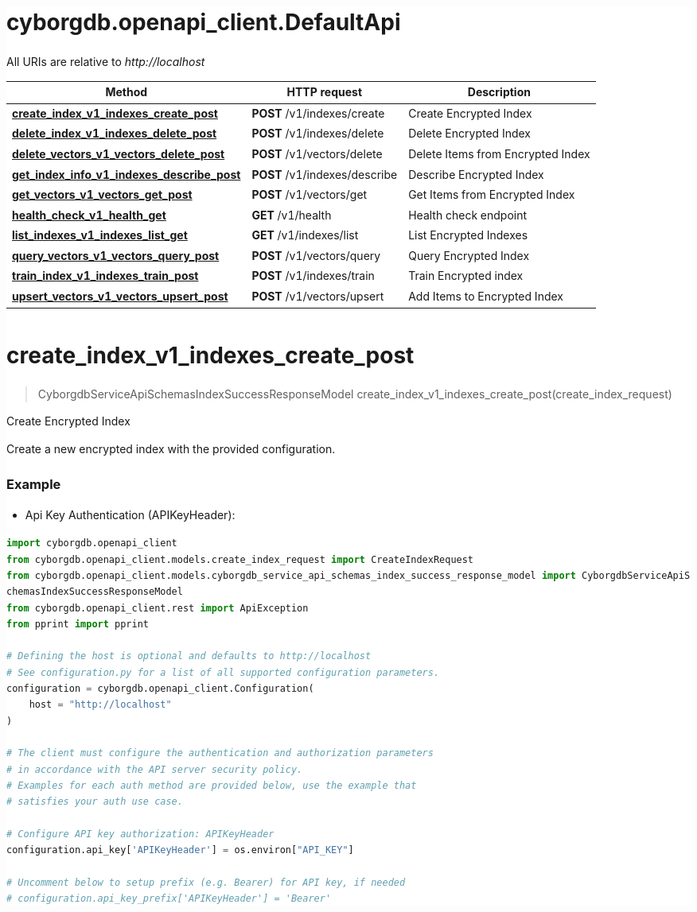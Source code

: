 # cyborgdb.openapi_client.DefaultApi

All URIs are relative to *http://localhost*

Method | HTTP request | Description
------------- | ------------- | -------------
[**create_index_v1_indexes_create_post**](DefaultApi.md#create_index_v1_indexes_create_post) | **POST** /v1/indexes/create | Create Encrypted Index
[**delete_index_v1_indexes_delete_post**](DefaultApi.md#delete_index_v1_indexes_delete_post) | **POST** /v1/indexes/delete | Delete Encrypted Index
[**delete_vectors_v1_vectors_delete_post**](DefaultApi.md#delete_vectors_v1_vectors_delete_post) | **POST** /v1/vectors/delete | Delete Items from Encrypted Index
[**get_index_info_v1_indexes_describe_post**](DefaultApi.md#get_index_info_v1_indexes_describe_post) | **POST** /v1/indexes/describe | Describe Encrypted Index
[**get_vectors_v1_vectors_get_post**](DefaultApi.md#get_vectors_v1_vectors_get_post) | **POST** /v1/vectors/get | Get Items from Encrypted Index
[**health_check_v1_health_get**](DefaultApi.md#health_check_v1_health_get) | **GET** /v1/health | Health check endpoint
[**list_indexes_v1_indexes_list_get**](DefaultApi.md#list_indexes_v1_indexes_list_get) | **GET** /v1/indexes/list | List Encrypted Indexes
[**query_vectors_v1_vectors_query_post**](DefaultApi.md#query_vectors_v1_vectors_query_post) | **POST** /v1/vectors/query | Query Encrypted Index
[**train_index_v1_indexes_train_post**](DefaultApi.md#train_index_v1_indexes_train_post) | **POST** /v1/indexes/train | Train Encrypted index
[**upsert_vectors_v1_vectors_upsert_post**](DefaultApi.md#upsert_vectors_v1_vectors_upsert_post) | **POST** /v1/vectors/upsert | Add Items to Encrypted Index


# **create_index_v1_indexes_create_post**
> CyborgdbServiceApiSchemasIndexSuccessResponseModel create_index_v1_indexes_create_post(create_index_request)

Create Encrypted Index

Create a new encrypted index with the provided configuration.

### Example

* Api Key Authentication (APIKeyHeader):

```python
import cyborgdb.openapi_client
from cyborgdb.openapi_client.models.create_index_request import CreateIndexRequest
from cyborgdb.openapi_client.models.cyborgdb_service_api_schemas_index_success_response_model import CyborgdbServiceApiSchemasIndexSuccessResponseModel
from cyborgdb.openapi_client.rest import ApiException
from pprint import pprint

# Defining the host is optional and defaults to http://localhost
# See configuration.py for a list of all supported configuration parameters.
configuration = cyborgdb.openapi_client.Configuration(
    host = "http://localhost"
)

# The client must configure the authentication and authorization parameters
# in accordance with the API server security policy.
# Examples for each auth method are provided below, use the example that
# satisfies your auth use case.

# Configure API key authorization: APIKeyHeader
configuration.api_key['APIKeyHeader'] = os.environ["API_KEY"]

# Uncomment below to setup prefix (e.g. Bearer) for API key, if needed
# configuration.api_key_prefix['APIKeyHeader'] = 'Bearer'
```